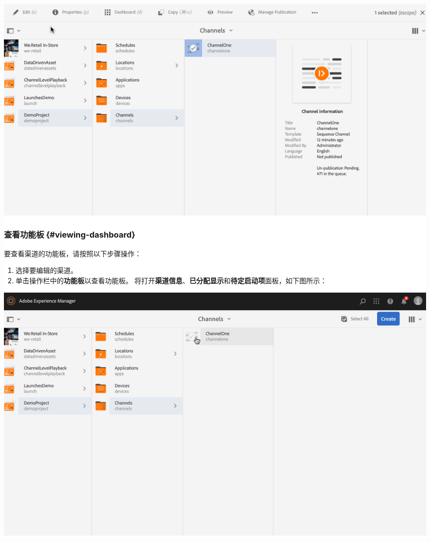 ![属性](assets/properties.gif)

### 查看功能板 {#viewing-dashboard}

要查看渠道的功能板，请按照以下步骤操作：

1. 选择要编辑的渠道。
1. 单击操作栏中的&#x200B;**功能板**&#x200B;以查看功能板。 将打开&#x200B;**渠道信息**、**已分配显示**&#x200B;和&#x200B;**待定启动项**&#x200B;面板，如下图所示：

![仪表板](assets/dashboard.gif)
